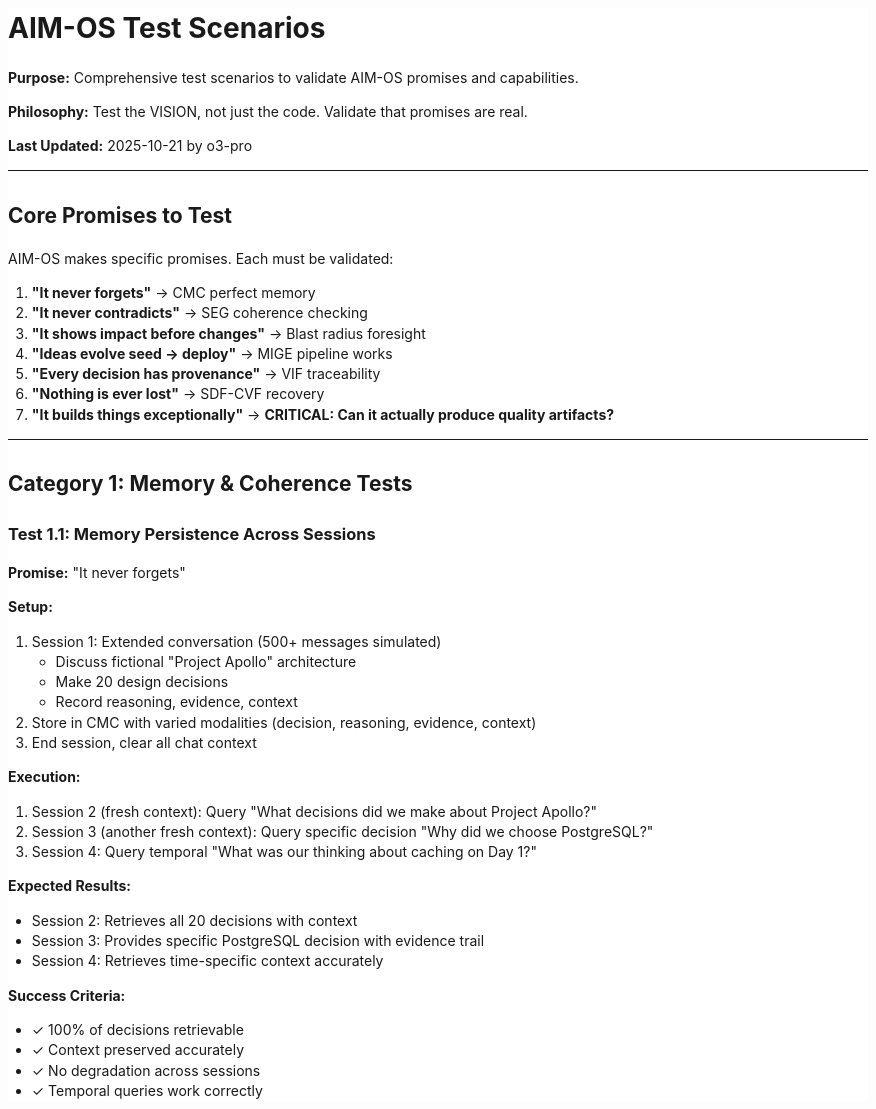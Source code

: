 # AIM-OS Test Scenarios

**Purpose:** Comprehensive test scenarios to validate AIM-OS promises and capabilities.

**Philosophy:** Test the VISION, not just the code. Validate that promises are real.

**Last Updated:** 2025-10-21 by o3-pro

---

## Core Promises to Test

AIM-OS makes specific promises. Each must be validated:

1. **"It never forgets"** → CMC perfect memory
2. **"It never contradicts"** → SEG coherence checking  
3. **"It shows impact before changes"** → Blast radius foresight
4. **"Ideas evolve seed → deploy"** → MIGE pipeline works
5. **"Every decision has provenance"** → VIF traceability
6. **"Nothing is ever lost"** → SDF-CVF recovery
7. **"It builds things exceptionally"** → **CRITICAL: Can it actually produce quality artifacts?**

---

## Category 1: Memory & Coherence Tests

### Test 1.1: Memory Persistence Across Sessions
**Promise:** "It never forgets"

**Setup:**
1. Session 1: Extended conversation (500+ messages simulated)
   - Discuss fictional "Project Apollo" architecture
   - Make 20 design decisions
   - Record reasoning, evidence, context
2. Store in CMC with varied modalities (decision, reasoning, evidence, context)
3. End session, clear all chat context

**Execution:**
1. Session 2 (fresh context): Query "What decisions did we make about Project Apollo?"
2. Session 3 (another fresh context): Query specific decision "Why did we choose PostgreSQL?"
3. Session 4: Query temporal "What was our thinking about caching on Day 1?"

**Expected Results:**
- Session 2: Retrieves all 20 decisions with context
- Session 3: Provides specific PostgreSQL decision with evidence trail
- Session 4: Retrieves time-specific context accurately

**Success Criteria:**
- ✓ 100% of decisions retrievable
- ✓ Context preserved accurately
- ✓ No degradation across sessions
- ✓ Temporal queries work correctly
